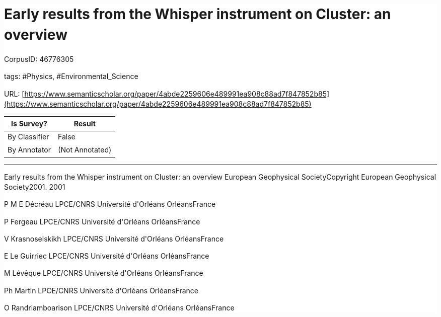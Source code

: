 # Early results from the Whisper instrument on Cluster: an overview

CorpusID: 46776305
 
tags: #Physics, #Environmental_Science

URL: [https://www.semanticscholar.org/paper/4abde2259606e489991ea908c88ad7f847852b85](https://www.semanticscholar.org/paper/4abde2259606e489991ea908c88ad7f847852b85)
 
| Is Survey?        | Result          |
| ----------------- | --------------- |
| By Classifier     | False |
| By Annotator      | (Not Annotated) |

---

Early results from the Whisper instrument on Cluster: an overview
European Geophysical SocietyCopyright European Geophysical Society2001. 2001

P M E Décréau 
LPCE/CNRS
Université d'Orléans
OrléansFrance

P Fergeau 
LPCE/CNRS
Université d'Orléans
OrléansFrance

V Krasnoselskikh 
LPCE/CNRS
Université d'Orléans
OrléansFrance

E Le Guirriec 
LPCE/CNRS
Université d'Orléans
OrléansFrance

M Lévêque 
LPCE/CNRS
Université d'Orléans
OrléansFrance

Ph Martin 
LPCE/CNRS
Université d'Orléans
OrléansFrance

O Randriamboarison 
LPCE/CNRS
Université d'Orléans
OrléansFrance
